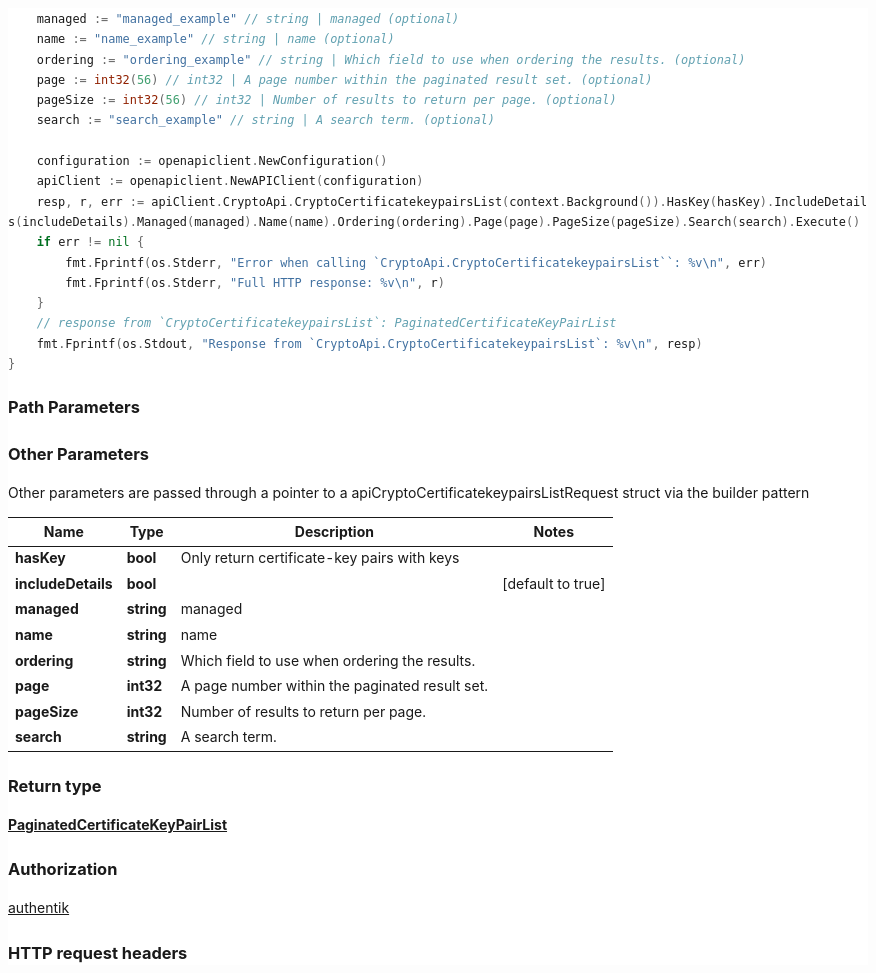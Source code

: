 ```go
    managed := "managed_example" // string | managed (optional)
    name := "name_example" // string | name (optional)
    ordering := "ordering_example" // string | Which field to use when ordering the results. (optional)
    page := int32(56) // int32 | A page number within the paginated result set. (optional)
    pageSize := int32(56) // int32 | Number of results to return per page. (optional)
    search := "search_example" // string | A search term. (optional)

    configuration := openapiclient.NewConfiguration()
    apiClient := openapiclient.NewAPIClient(configuration)
    resp, r, err := apiClient.CryptoApi.CryptoCertificatekeypairsList(context.Background()).HasKey(hasKey).IncludeDetails(includeDetails).Managed(managed).Name(name).Ordering(ordering).Page(page).PageSize(pageSize).Search(search).Execute()
    if err != nil {
        fmt.Fprintf(os.Stderr, "Error when calling `CryptoApi.CryptoCertificatekeypairsList``: %v\n", err)
        fmt.Fprintf(os.Stderr, "Full HTTP response: %v\n", r)
    }
    // response from `CryptoCertificatekeypairsList`: PaginatedCertificateKeyPairList
    fmt.Fprintf(os.Stdout, "Response from `CryptoApi.CryptoCertificatekeypairsList`: %v\n", resp)
}
```

### Path Parameters



### Other Parameters

Other parameters are passed through a pointer to a apiCryptoCertificatekeypairsListRequest struct via the builder pattern


Name | Type | Description  | Notes
------------- | ------------- | ------------- | -------------
 **hasKey** | **bool** | Only return certificate-key pairs with keys | 
 **includeDetails** | **bool** |  | [default to true]
 **managed** | **string** | managed | 
 **name** | **string** | name | 
 **ordering** | **string** | Which field to use when ordering the results. | 
 **page** | **int32** | A page number within the paginated result set. | 
 **pageSize** | **int32** | Number of results to return per page. | 
 **search** | **string** | A search term. | 

### Return type

[**PaginatedCertificateKeyPairList**](PaginatedCertificateKeyPairList.md)

### Authorization

[authentik](../README.md#authentik)

### HTTP request headers
